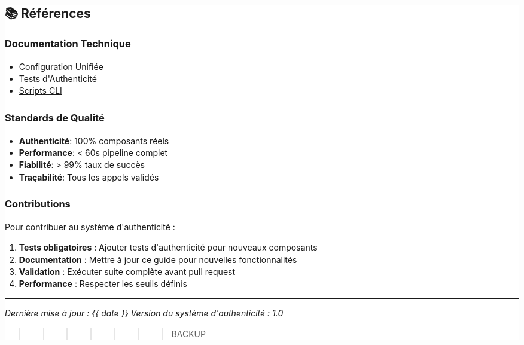 ## 📚 Références

### Documentation Technique

- [Configuration Unifiée](../config/unified_config.py)
- [Tests d'Authenticité](../tests/unit/authentication/)
- [Scripts CLI](../scripts/)

### Standards de Qualité

- **Authenticité**: 100% composants réels
- **Performance**: < 60s pipeline complet
- **Fiabilité**: > 99% taux de succès
- **Traçabilité**: Tous les appels validés

### Contributions

Pour contribuer au système d'authenticité :

1. **Tests obligatoires** : Ajouter tests d'authenticité pour nouveaux composants
2. **Documentation** : Mettre à jour ce guide pour nouvelles fonctionnalités
3. **Validation** : Exécuter suite complète avant pull request
4. **Performance** : Respecter les seuils définis

---

*Dernière mise à jour : {{ date }}*
*Version du système d'authenticité : 1.0*
>>>>>>> BACKUP
